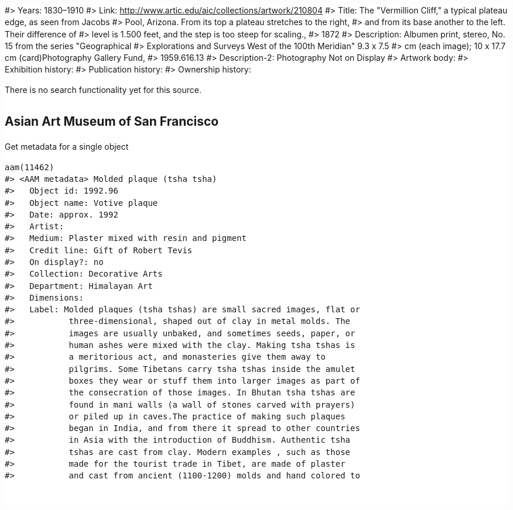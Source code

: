 <span class="pl-c">#&gt;       Years: 1830–1910</span>
<span class="pl-c">#&gt;    Link: http://www.artic.edu/aic/collections/artwork/210804</span>
<span class="pl-c">#&gt;    Title: The "Vermillion Cliff," a typical plateau edge, as seen from Jacobs</span>
<span class="pl-c">#&gt;       Pool, Arizona. From its top a plateau stretches to the right,</span>
<span class="pl-c">#&gt;       and from its base another to the left. Their difference of</span>
<span class="pl-c">#&gt;       level is 1.500 feet, and the step is too steep for scaling.,</span>
<span class="pl-c">#&gt;       1872</span>
<span class="pl-c">#&gt;    Description: Albumen print, stereo, No. 15 from the series "Geographical</span>
<span class="pl-c">#&gt;       Explorations and Surveys West of the 100th Meridian" 9.3 x 7.5</span>
<span class="pl-c">#&gt;       cm (each image); 10 x 17.7 cm (card)Photography Gallery Fund,</span>
<span class="pl-c">#&gt;       1959.616.13</span>
<span class="pl-c">#&gt;    Description-2: Photography Not on Display</span>
<span class="pl-c">#&gt;    Artwork body: </span>
<span class="pl-c">#&gt;    Exhibition history:</span>
<span class="pl-c">#&gt;    Publication history:</span>
<span class="pl-c">#&gt;    Ownership history:</span></pre></div>

<p>There is no search functionality yet for this source.</p>

<h2>
<a id="user-content-asian-art-museum-of-san-francisco" class="anchor" href="#asian-art-museum-of-san-francisco" aria-hidden="true"><span class="octicon octicon-link"></span></a>Asian Art Museum of San Francisco</h2>

<p>Get metadata for a single object</p>

<div class="highlight highlight-r"><pre>aam(<span class="pl-c1">11462</span>)
<span class="pl-c">#&gt; &lt;AAM metadata&gt; Molded plaque (tsha tsha)</span>
<span class="pl-c">#&gt;   Object id: 1992.96</span>
<span class="pl-c">#&gt;   Object name: Votive plaque</span>
<span class="pl-c">#&gt;   Date: approx. 1992</span>
<span class="pl-c">#&gt;   Artist: </span>
<span class="pl-c">#&gt;   Medium: Plaster mixed with resin and pigment</span>
<span class="pl-c">#&gt;   Credit line: Gift of Robert Tevis</span>
<span class="pl-c">#&gt;   On display?: no</span>
<span class="pl-c">#&gt;   Collection: Decorative Arts</span>
<span class="pl-c">#&gt;   Department: Himalayan Art</span>
<span class="pl-c">#&gt;   Dimensions: </span>
<span class="pl-c">#&gt;   Label: Molded plaques (tsha tshas) are small sacred images, flat or</span>
<span class="pl-c">#&gt;           three-dimensional, shaped out of clay in metal molds. The</span>
<span class="pl-c">#&gt;           images are usually unbaked, and sometimes seeds, paper, or</span>
<span class="pl-c">#&gt;           human ashes were mixed with the clay. Making tsha tshas is</span>
<span class="pl-c">#&gt;           a meritorious act, and monasteries give them away to</span>
<span class="pl-c">#&gt;           pilgrims. Some Tibetans carry tsha tshas inside the amulet</span>
<span class="pl-c">#&gt;           boxes they wear or stuff them into larger images as part of</span>
<span class="pl-c">#&gt;           the consecration of those images. In Bhutan tsha tshas are</span>
<span class="pl-c">#&gt;           found in mani walls (a wall of stones carved with prayers)</span>
<span class="pl-c">#&gt;           or piled up in caves.The practice of making such plaques</span>
<span class="pl-c">#&gt;           began in India, and from there it spread to other countries</span>
<span class="pl-c">#&gt;           in Asia with the introduction of Buddhism. Authentic tsha</span>
<span class="pl-c">#&gt;           tshas are cast from clay. Modern examples , such as those</span>
<span class="pl-c">#&gt;           made for the tourist trade in Tibet, are made of plaster</span>
<span class="pl-c">#&gt;           and cast from ancient (1100-1200) molds and hand colored to</span>